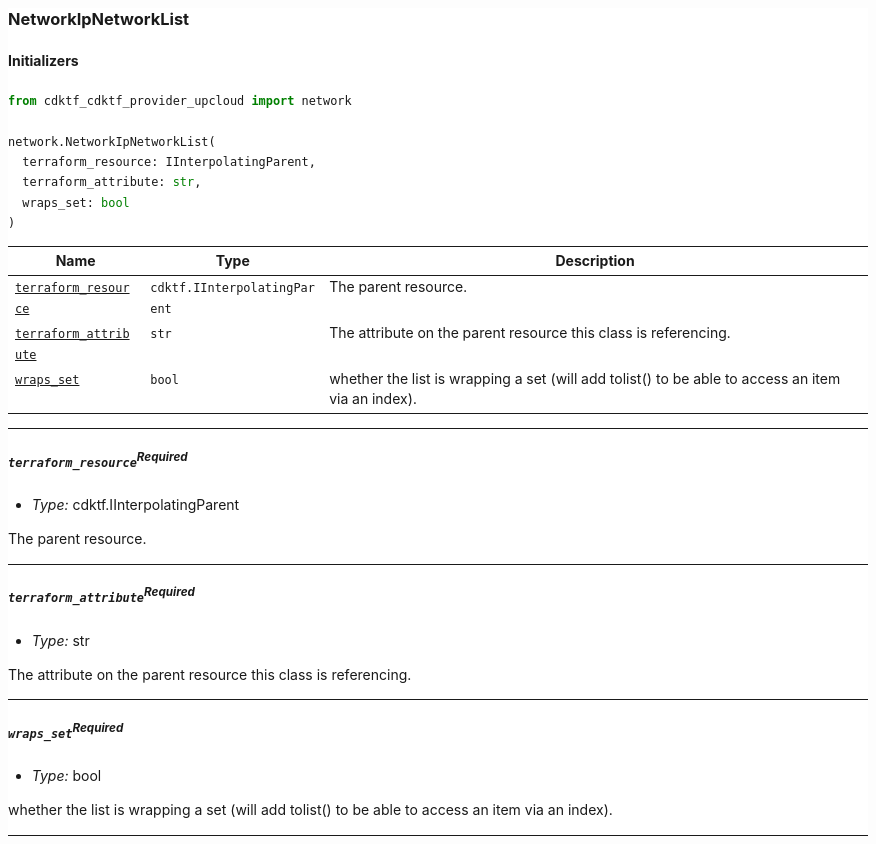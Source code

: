 ### NetworkIpNetworkList <a name="NetworkIpNetworkList" id="@cdktf/provider-upcloud.network.NetworkIpNetworkList"></a>

#### Initializers <a name="Initializers" id="@cdktf/provider-upcloud.network.NetworkIpNetworkList.Initializer"></a>

```python
from cdktf_cdktf_provider_upcloud import network

network.NetworkIpNetworkList(
  terraform_resource: IInterpolatingParent,
  terraform_attribute: str,
  wraps_set: bool
)
```

| **Name** | **Type** | **Description** |
| --- | --- | --- |
| <code><a href="#@cdktf/provider-upcloud.network.NetworkIpNetworkList.Initializer.parameter.terraformResource">terraform_resource</a></code> | <code>cdktf.IInterpolatingParent</code> | The parent resource. |
| <code><a href="#@cdktf/provider-upcloud.network.NetworkIpNetworkList.Initializer.parameter.terraformAttribute">terraform_attribute</a></code> | <code>str</code> | The attribute on the parent resource this class is referencing. |
| <code><a href="#@cdktf/provider-upcloud.network.NetworkIpNetworkList.Initializer.parameter.wrapsSet">wraps_set</a></code> | <code>bool</code> | whether the list is wrapping a set (will add tolist() to be able to access an item via an index). |

---

##### `terraform_resource`<sup>Required</sup> <a name="terraform_resource" id="@cdktf/provider-upcloud.network.NetworkIpNetworkList.Initializer.parameter.terraformResource"></a>

- *Type:* cdktf.IInterpolatingParent

The parent resource.

---

##### `terraform_attribute`<sup>Required</sup> <a name="terraform_attribute" id="@cdktf/provider-upcloud.network.NetworkIpNetworkList.Initializer.parameter.terraformAttribute"></a>

- *Type:* str

The attribute on the parent resource this class is referencing.

---

##### `wraps_set`<sup>Required</sup> <a name="wraps_set" id="@cdktf/provider-upcloud.network.NetworkIpNetworkList.Initializer.parameter.wrapsSet"></a>

- *Type:* bool

whether the list is wrapping a set (will add tolist() to be able to access an item via an index).

---
